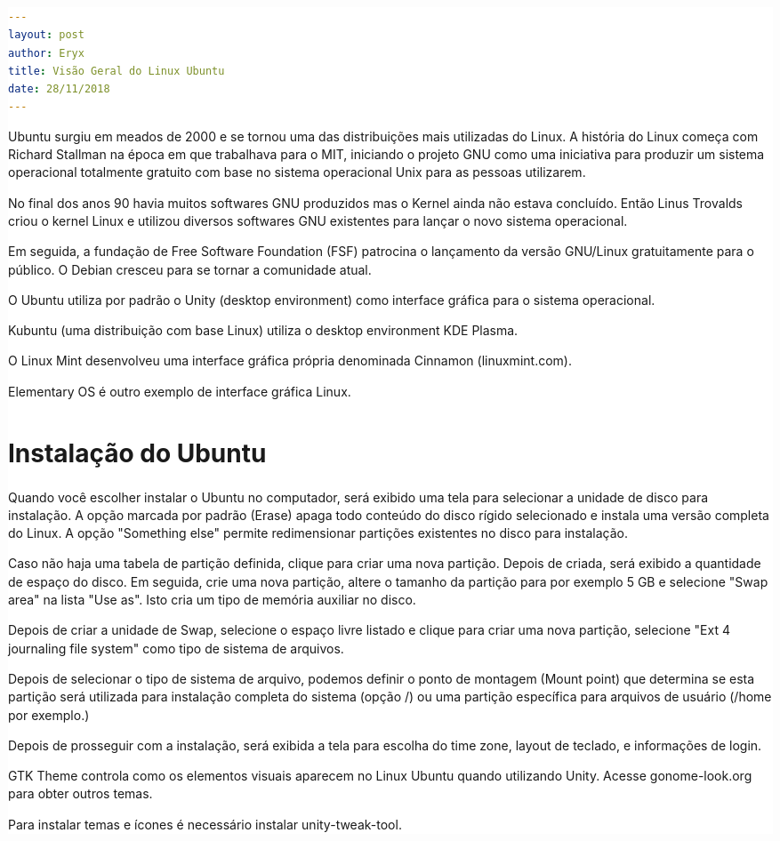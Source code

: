 ```yaml
---
layout: post
author: Eryx
title: Visão Geral do Linux Ubuntu
date: 28/11/2018
---
```


Ubuntu surgiu em meados de 2000 e se tornou uma das distribuições mais utilizadas do Linux. A história do Linux começa com Richard Stallman na época em que trabalhava para o MIT, iniciando o projeto GNU como uma iniciativa para produzir um sistema operacional totalmente gratuito com base no sistema operacional Unix para as pessoas utilizarem.

No final dos anos 90 havia muitos softwares GNU produzidos mas o Kernel ainda não estava concluído. Então Linus Trovalds criou o kernel Linux e utilizou diversos softwares GNU existentes para lançar o novo sistema operacional.

Em seguida, a fundação de Free Software Foundation (FSF) patrocina o lançamento da versão GNU/Linux gratuitamente para o público. O Debian cresceu para se tornar a comunidade atual.

O Ubuntu utiliza por padrão o Unity (desktop environment) como interface gráfica para o sistema operacional. 

Kubuntu (uma distribuição com base Linux) utiliza o desktop environment KDE Plasma.

O Linux Mint desenvolveu uma interface gráfica própria denominada Cinnamon (linuxmint.com).

Elementary OS é outro exemplo de interface gráfica Linux. 

# Instalação do Ubuntu

Quando você escolher instalar o Ubuntu no computador, será exibido uma tela para selecionar a unidade de disco para instalação. A opção marcada por padrão (Erase) apaga todo conteúdo do disco rígido selecionado e instala uma versão completa do Linux. A opção "Something else" permite redimensionar partições existentes no disco para instalação. 

Caso não haja uma tabela de partição definida, clique para criar uma nova partição. Depois de criada, será exibido a quantidade de espaço do disco. Em seguida, crie uma nova partição, altere o tamanho da partição para por exemplo 5 GB e selecione "Swap area" na lista "Use as". Isto cria um tipo de memória auxiliar no disco.

Depois de criar a unidade de Swap, selecione o espaço livre listado e clique para criar uma nova partição, selecione "Ext 4 journaling file system" como tipo de sistema de arquivos.

Depois de selecionar o tipo de sistema de arquivo, podemos definir o ponto de montagem (Mount point) que determina se esta partição será utilizada para instalação completa do sistema (opção /) ou uma partição específica para arquivos de usuário (/home por exemplo.)

Depois de prosseguir com a instalação, será exibida a tela para escolha do time zone, layout de teclado, e informações de login.

GTK Theme controla como os elementos visuais aparecem no Linux Ubuntu quando utilizando Unity. Acesse gonome-look.org para obter outros temas.

Para instalar temas e ícones é necessário instalar unity-tweak-tool.
